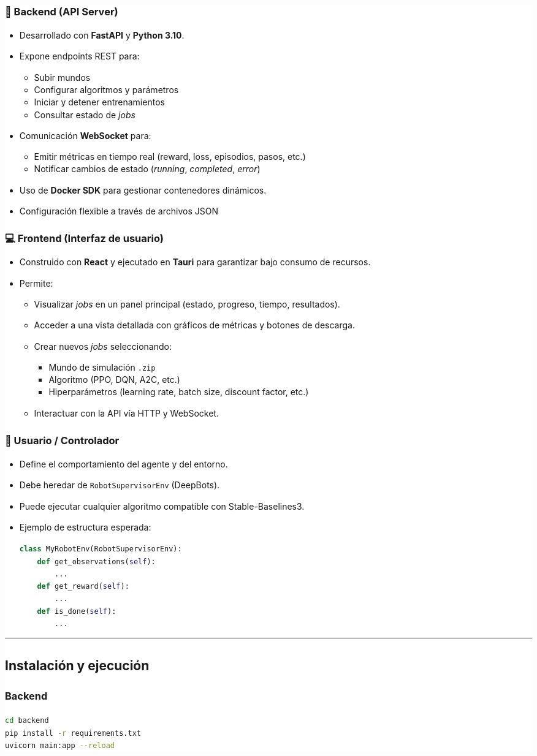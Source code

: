 ### 🧩 Backend (API Server)

* Desarrollado con **FastAPI** y **Python 3.10**.
* Expone endpoints REST para:

  * Subir mundos
  * Configurar algoritmos y parámetros
  * Iniciar y detener entrenamientos
  * Consultar estado de *jobs*
* Comunicación **WebSocket** para:

  * Emitir métricas en tiempo real (reward, loss, episodios, pasos, etc.)
  * Notificar cambios de estado (*running*, *completed*, *error*)
* Uso de **Docker SDK** para gestionar contenedores dinámicos.
* Configuración flexible a través de archivos JSON

### 💻 Frontend (Interfaz de usuario)

* Construido con **React** y ejecutado en **Tauri** para garantizar bajo consumo de recursos.
* Permite:

  * Visualizar *jobs* en un panel principal (estado, progreso, tiempo, resultados).
  * Acceder a una vista detallada con gráficos de métricas y botones de descarga.
  * Crear nuevos *jobs* seleccionando:

    * Mundo de simulación `.zip`
    * Algoritmo (PPO, DQN, A2C, etc.)
    * Hiperparámetros (learning rate, batch size, discount factor, etc.)
  * Interactuar con la API vía HTTP y WebSocket.

### 🤖 Usuario / Controlador

* Define el comportamiento del agente y del entorno.
* Debe heredar de `RobotSupervisorEnv` (DeepBots).
* Puede ejecutar cualquier algoritmo compatible con Stable-Baselines3.
* Ejemplo de estructura esperada:

  ```python
  class MyRobotEnv(RobotSupervisorEnv):
      def get_observations(self):
          ...
      def get_reward(self):
          ...
      def is_done(self):
          ...
  ```

--- 
## Instalación y ejecución

### Backend

```bash
cd backend
pip install -r requirements.txt
uvicorn main:app --reload
```
